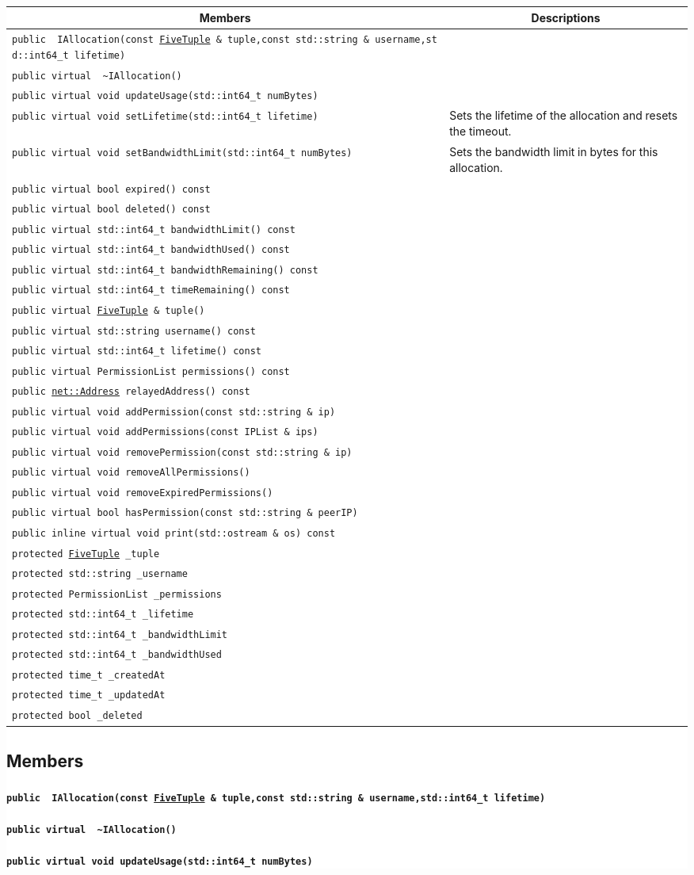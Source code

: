  Members                        | Descriptions                                
--------------------------------|---------------------------------------------
`public  IAllocation(const `[`FiveTuple`](#classscy_1_1turn_1_1FiveTuple)` & tuple,const std::string & username,std::int64_t lifetime)` | 
`public virtual  ~IAllocation()` | 
`public virtual void updateUsage(std::int64_t numBytes)` | 
`public virtual void setLifetime(std::int64_t lifetime)` | Sets the lifetime of the allocation and resets the timeout.
`public virtual void setBandwidthLimit(std::int64_t numBytes)` | Sets the bandwidth limit in bytes for this allocation.
`public virtual bool expired() const` | 
`public virtual bool deleted() const` | 
`public virtual std::int64_t bandwidthLimit() const` | 
`public virtual std::int64_t bandwidthUsed() const` | 
`public virtual std::int64_t bandwidthRemaining() const` | 
`public virtual std::int64_t timeRemaining() const` | 
`public virtual `[`FiveTuple`](#classscy_1_1turn_1_1FiveTuple)` & tuple()` | 
`public virtual std::string username() const` | 
`public virtual std::int64_t lifetime() const` | 
`public virtual PermissionList permissions() const` | 
`public `[`net::Address`](#classscy_1_1net_1_1Address)` relayedAddress() const` | 
`public virtual void addPermission(const std::string & ip)` | 
`public virtual void addPermissions(const IPList & ips)` | 
`public virtual void removePermission(const std::string & ip)` | 
`public virtual void removeAllPermissions()` | 
`public virtual void removeExpiredPermissions()` | 
`public virtual bool hasPermission(const std::string & peerIP)` | 
`public inline virtual void print(std::ostream & os) const` | 
`protected `[`FiveTuple`](#classscy_1_1turn_1_1FiveTuple)` _tuple` | 
`protected std::string _username` | 
`protected PermissionList _permissions` | 
`protected std::int64_t _lifetime` | 
`protected std::int64_t _bandwidthLimit` | 
`protected std::int64_t _bandwidthUsed` | 
`protected time_t _createdAt` | 
`protected time_t _updatedAt` | 
`protected bool _deleted` | 

## Members

#### `public  IAllocation(const `[`FiveTuple`](#classscy_1_1turn_1_1FiveTuple)` & tuple,const std::string & username,std::int64_t lifetime)` 





#### `public virtual  ~IAllocation()` 





#### `public virtual void updateUsage(std::int64_t numBytes)` 
